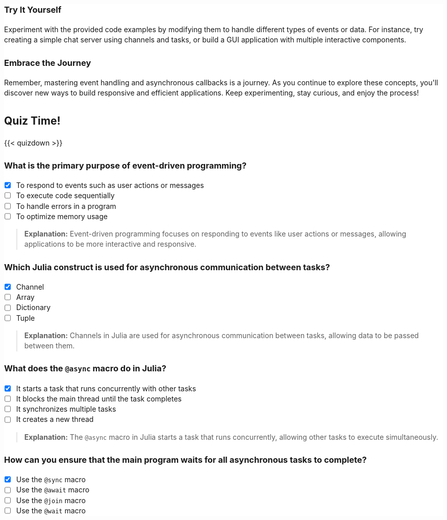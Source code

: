 ### Try It Yourself

Experiment with the provided code examples by modifying them to handle different types of events or data. For instance, try creating a simple chat server using channels and tasks, or build a GUI application with multiple interactive components.

### Embrace the Journey

Remember, mastering event handling and asynchronous callbacks is a journey. As you continue to explore these concepts, you'll discover new ways to build responsive and efficient applications. Keep experimenting, stay curious, and enjoy the process!

## Quiz Time!

{{< quizdown >}}

### What is the primary purpose of event-driven programming?

- [x] To respond to events such as user actions or messages
- [ ] To execute code sequentially
- [ ] To handle errors in a program
- [ ] To optimize memory usage

> **Explanation:** Event-driven programming focuses on responding to events like user actions or messages, allowing applications to be more interactive and responsive.

### Which Julia construct is used for asynchronous communication between tasks?

- [x] Channel
- [ ] Array
- [ ] Dictionary
- [ ] Tuple

> **Explanation:** Channels in Julia are used for asynchronous communication between tasks, allowing data to be passed between them.

### What does the `@async` macro do in Julia?

- [x] It starts a task that runs concurrently with other tasks
- [ ] It blocks the main thread until the task completes
- [ ] It synchronizes multiple tasks
- [ ] It creates a new thread

> **Explanation:** The `@async` macro in Julia starts a task that runs concurrently, allowing other tasks to execute simultaneously.

### How can you ensure that the main program waits for all asynchronous tasks to complete?

- [x] Use the `@sync` macro
- [ ] Use the `@await` macro
- [ ] Use the `@join` macro
- [ ] Use the `@wait` macro
